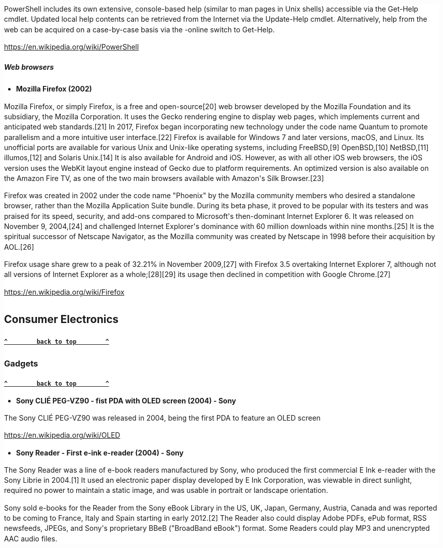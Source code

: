 PowerShell includes its own extensive, console-based help (similar to man pages in Unix shells) accessible via the Get-Help cmdlet. Updated local help contents can be retrieved from the Internet via the Update-Help cmdlet. Alternatively, help from the web can be acquired on a case-by-case basis via the -online switch to Get-Help.

https://en.wikipedia.org/wiki/PowerShell

##### Web browsers

- **Mozilla Firefox (2002)**

Mozilla Firefox, or simply Firefox, is a free and open-source[20] web browser developed by the Mozilla Foundation and its subsidiary, the Mozilla Corporation. It uses the Gecko rendering engine to display web pages, which implements current and anticipated web standards.[21] In 2017, Firefox began incorporating new technology under the code name Quantum to promote parallelism and a more intuitive user interface.[22] Firefox is available for Windows 7 and later versions, macOS, and Linux. Its unofficial ports are available for various Unix and Unix-like operating systems, including FreeBSD,[9] OpenBSD,[10] NetBSD,[11] illumos,[12] and Solaris Unix.[14] It is also available for Android and iOS. However, as with all other iOS web browsers, the iOS version uses the WebKit layout engine instead of Gecko due to platform requirements. An optimized version is also available on the Amazon Fire TV, as one of the two main browsers available with Amazon's Silk Browser.[23]

Firefox was created in 2002 under the code name "Phoenix" by the Mozilla community members who desired a standalone browser, rather than the Mozilla Application Suite bundle. During its beta phase, it proved to be popular with its testers and was praised for its speed, security, and add-ons compared to Microsoft's then-dominant Internet Explorer 6. It was released on November 9, 2004,[24] and challenged Internet Explorer's dominance with 60 million downloads within nine months.[25] It is the spiritual successor of Netscape Navigator, as the Mozilla community was created by Netscape in 1998 before their acquisition by AOL.[26]

Firefox usage share grew to a peak of 32.21% in November 2009,[27] with Firefox 3.5 overtaking Internet Explorer 7, although not all versions of Internet Explorer as a whole;[28][29] its usage then declined in competition with Google Chrome.[27] 

https://en.wikipedia.org/wiki/Firefox

## Consumer Electronics
**[`^        back to top        ^`](#)**
### Gadgets
**[`^        back to top        ^`](#)**

- **Sony CLIÉ PEG-VZ90 - fist PDA with OLED screen (2004) - Sony**

The Sony CLIÉ PEG-VZ90 was released in 2004, being the first PDA to feature an OLED screen

https://en.wikipedia.org/wiki/OLED

- **Sony Reader - First e-ink e-reader (2004) - Sony**

The Sony Reader was a line of e-book readers manufactured by Sony, who produced the first commercial E Ink e-reader with the Sony Librie in 2004.[1] It used an electronic paper display developed by E Ink Corporation, was viewable in direct sunlight, required no power to maintain a static image, and was usable in portrait or landscape orientation.

Sony sold e-books for the Reader from the Sony eBook Library in the US, UK, Japan, Germany, Austria, Canada and was reported to be coming to France, Italy and Spain starting in early 2012.[2] The Reader also could display Adobe PDFs, ePub format, RSS newsfeeds, JPEGs, and Sony's proprietary BBeB ("BroadBand eBook") format. Some Readers could play MP3 and unencrypted AAC audio files.
